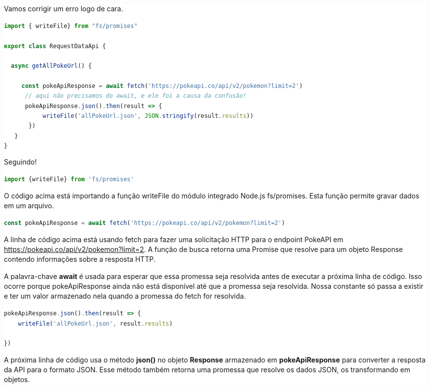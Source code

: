 

Vamos corrigir um erro logo de cara. 

```javascript
import { writeFile} from "fs/promises"

export class RequestDataApi {

  async getAllPokeUrl() {

     const pokeApiResponse = await fetch('https://pokeapi.co/api/v2/pokemon?limit=2')
      // aqui não precisamos do await, e ele foi a causa da confusão!
      pokeApiResponse.json().then(result => {
           writeFile('allPokeUrl.json', JSON.stringify(result.results))
       })
   }
}
```

Seguindo!


```javascript
import {writeFile} from 'fs/promises'
```

O código acima está importando a função writeFile do módulo integrado Node.js fs/promises. Esta função permite gravar dados em um arquivo.



```javascript
const pokeApiResponse = await fetch('https://pokeapi.co/api/v2/pokemon?limit=2')
```



A linha de código acima está usando fetch para fazer uma solicitação HTTP para o endpoint PokeAPI em https://pokeapi.co/api/v2/pokemon?limit=2. A função de busca retorna uma Promise que resolve para um objeto Response contendo informações sobre a resposta HTTP.

A palavra-chave **await** é usada para esperar que essa promessa seja resolvida antes de executar a próxima linha de código. Isso ocorre porque pokeApiResponse ainda não está disponível até que a promessa seja resolvida. Nossa constante só passa a existir e ter um valor armazenado nela quando a promessa do fetch for resolvida.



```javascript
pokeApiResponse.json().then(result => {
    writeFile('allPokeUrl.json', result.results)

})
```



A próxima linha de código usa o método **json()** no objeto **Response** armazenado em **pokeApiResponse** para converter a resposta da API para o formato JSON. Esse método também retorna uma promessa que resolve os dados JSON, os transformando em objetos.
